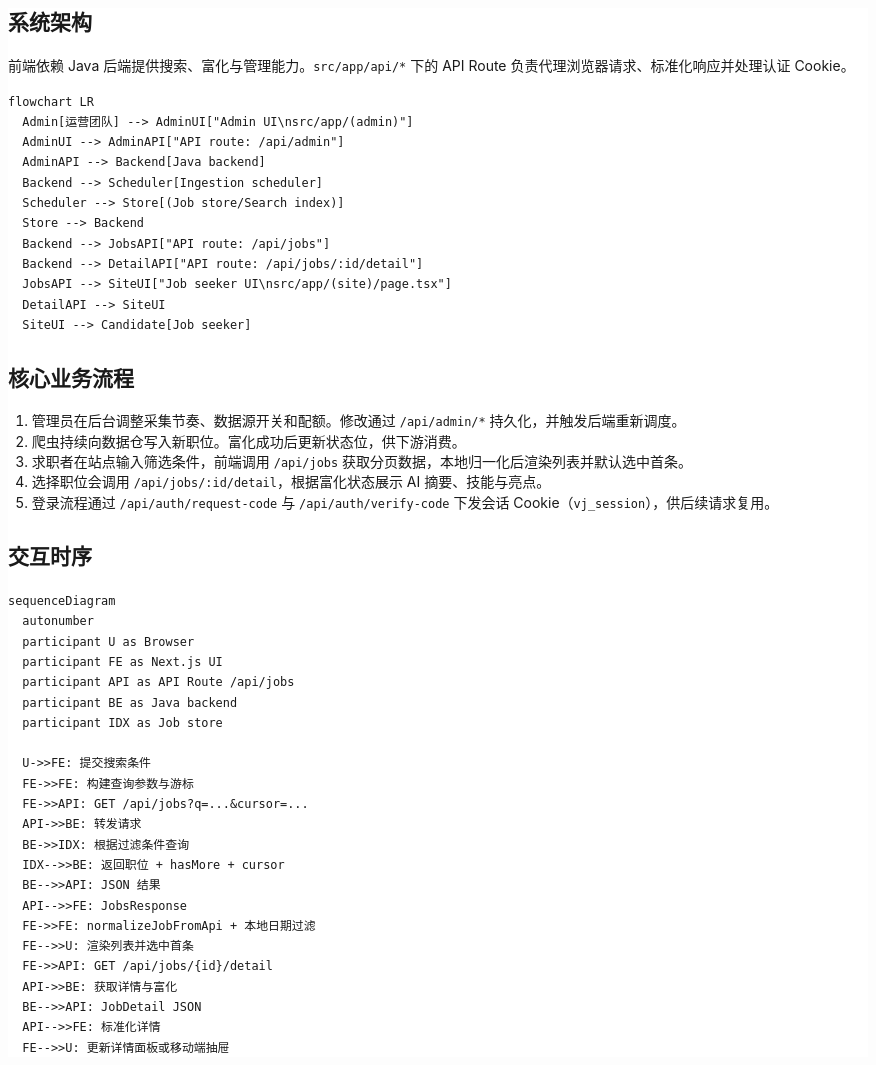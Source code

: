 ## 系统架构
前端依赖 Java 后端提供搜索、富化与管理能力。`src/app/api/*` 下的 API Route 负责代理浏览器请求、标准化响应并处理认证 Cookie。

```mermaid
flowchart LR
  Admin[运营团队] --> AdminUI["Admin UI\nsrc/app/(admin)"]
  AdminUI --> AdminAPI["API route: /api/admin"]
  AdminAPI --> Backend[Java backend]
  Backend --> Scheduler[Ingestion scheduler]
  Scheduler --> Store[(Job store/Search index)]
  Store --> Backend
  Backend --> JobsAPI["API route: /api/jobs"]
  Backend --> DetailAPI["API route: /api/jobs/:id/detail"]
  JobsAPI --> SiteUI["Job seeker UI\nsrc/app/(site)/page.tsx"]
  DetailAPI --> SiteUI
  SiteUI --> Candidate[Job seeker]
```

## 核心业务流程
1. 管理员在后台调整采集节奏、数据源开关和配额。修改通过 `/api/admin/*` 持久化，并触发后端重新调度。
2. 爬虫持续向数据仓写入新职位。富化成功后更新状态位，供下游消费。
3. 求职者在站点输入筛选条件，前端调用 `/api/jobs` 获取分页数据，本地归一化后渲染列表并默认选中首条。
4. 选择职位会调用 `/api/jobs/:id/detail`，根据富化状态展示 AI 摘要、技能与亮点。
5. 登录流程通过 `/api/auth/request-code` 与 `/api/auth/verify-code` 下发会话 Cookie（`vj_session`），供后续请求复用。

## 交互时序
```mermaid
sequenceDiagram
  autonumber
  participant U as Browser
  participant FE as Next.js UI
  participant API as API Route /api/jobs
  participant BE as Java backend
  participant IDX as Job store

  U->>FE: 提交搜索条件
  FE->>FE: 构建查询参数与游标
  FE->>API: GET /api/jobs?q=...&cursor=...
  API->>BE: 转发请求
  BE->>IDX: 根据过滤条件查询
  IDX-->>BE: 返回职位 + hasMore + cursor
  BE-->>API: JSON 结果
  API-->>FE: JobsResponse
  FE->>FE: normalizeJobFromApi + 本地日期过滤
  FE-->>U: 渲染列表并选中首条
  FE->>API: GET /api/jobs/{id}/detail
  API->>BE: 获取详情与富化
  BE-->>API: JobDetail JSON
  API-->>FE: 标准化详情
  FE-->>U: 更新详情面板或移动端抽屉
```
